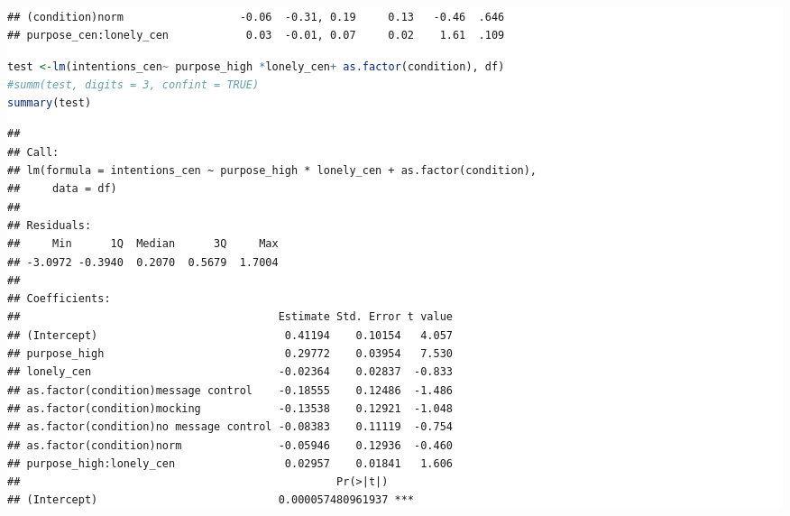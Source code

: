     ## (condition)norm                  -0.06  -0.31, 0.19     0.13   -0.46  .646   
    ## purpose_cen:lonely_cen            0.03  -0.01, 0.07     0.02    1.61  .109

``` r
test <-lm(intentions_cen~ purpose_high *lonely_cen+ as.factor(condition), df)
#summ(test, digits = 3, confint = TRUE)
summary(test)
```

    ## 
    ## Call:
    ## lm(formula = intentions_cen ~ purpose_high * lonely_cen + as.factor(condition), 
    ##     data = df)
    ## 
    ## Residuals:
    ##     Min      1Q  Median      3Q     Max 
    ## -3.0972 -0.3940  0.2070  0.5679  1.7004 
    ## 
    ## Coefficients:
    ##                                        Estimate Std. Error t value
    ## (Intercept)                             0.41194    0.10154   4.057
    ## purpose_high                            0.29772    0.03954   7.530
    ## lonely_cen                             -0.02364    0.02837  -0.833
    ## as.factor(condition)message control    -0.18555    0.12486  -1.486
    ## as.factor(condition)mocking            -0.13538    0.12921  -1.048
    ## as.factor(condition)no message control -0.08383    0.11119  -0.754
    ## as.factor(condition)norm               -0.05946    0.12936  -0.460
    ## purpose_high:lonely_cen                 0.02957    0.01841   1.606
    ##                                                 Pr(>|t|)    
    ## (Intercept)                            0.000057480961937 ***